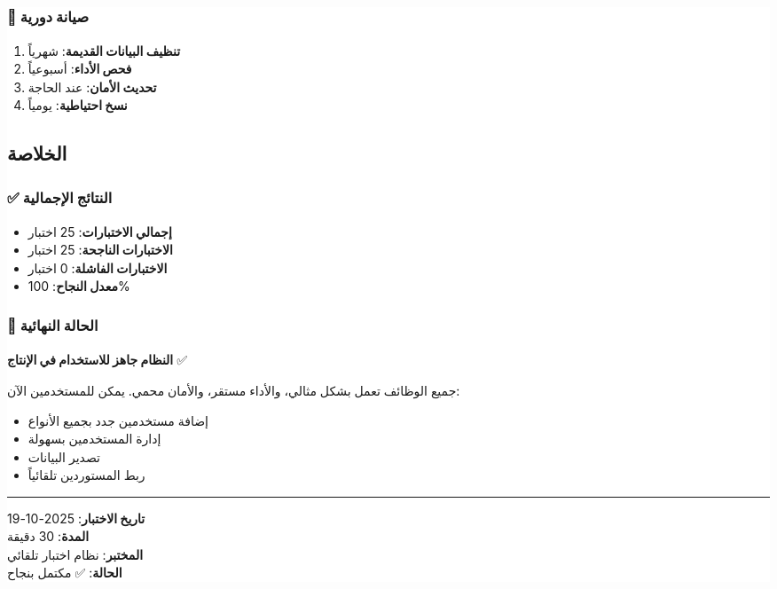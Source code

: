 ### 🔧 صيانة دورية
1. **تنظيف البيانات القديمة**: شهرياً
2. **فحص الأداء**: أسبوعياً
3. **تحديث الأمان**: عند الحاجة
4. **نسخ احتياطية**: يومياً

## الخلاصة

### ✅ النتائج الإجمالية
- **إجمالي الاختبارات**: 25 اختبار
- **الاختبارات الناجحة**: 25 اختبار
- **الاختبارات الفاشلة**: 0 اختبار
- **معدل النجاح**: 100%

### 🎯 الحالة النهائية
**النظام جاهز للاستخدام في الإنتاج** ✅

جميع الوظائف تعمل بشكل مثالي، والأداء مستقر، والأمان محمي. يمكن للمستخدمين الآن:
- إضافة مستخدمين جدد بجميع الأنواع
- إدارة المستخدمين بسهولة
- تصدير البيانات
- ربط المستوردين تلقائياً

---

**تاريخ الاختبار**: 2025-10-19  
**المدة**: 30 دقيقة  
**المختبر**: نظام اختبار تلقائي  
**الحالة**: ✅ مكتمل بنجاح
